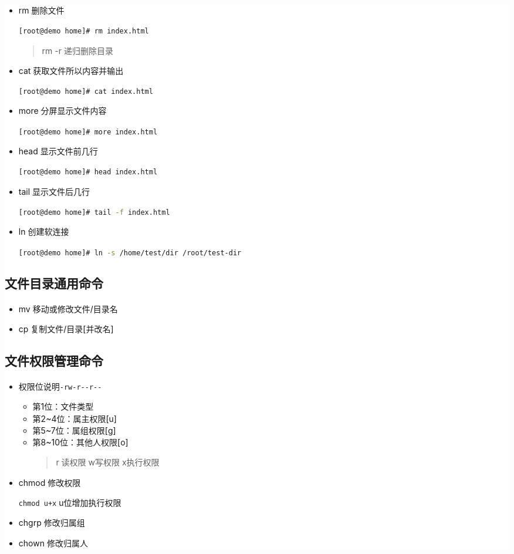 - rm 删除文件

  ```bash
  [root@demo home]# rm index.html
  ```

	> rm -r 递归删除目录

- cat 获取文件所以内容并输出

  ```bash
  [root@demo home]# cat index.html
  ```

- more 分屏显示文件内容

  ```bash
  [root@demo home]# more index.html
  ```

- head 显示文件前几行

  ```bash
  [root@demo home]# head index.html
  ```

- tail 显示文件后几行

  ```bash
  [root@demo home]# tail -f index.html
  ```

- ln 创建软连接

  ```bash
  [root@demo home]# ln -s /home/test/dir /root/test-dir
  ```

## 文件目录通用命令

- mv 移动或修改文件/目录名

- cp 复制文件/目录[并改名]

## 文件权限管理命令

- 权限位说明`-rw-r--r-- `
  - 第1位：文件类型
  - 第2~4位：属主权限[u]
  - 第5~7位：属组权限[g]
  - 第8~10位：其他人权限[o]
	> r 读权限 w写权限 x执行权限

- chmod 修改权限 

	`chmod u+x` u位增加执行权限

- chgrp 修改归属组

- chown 修改归属人
